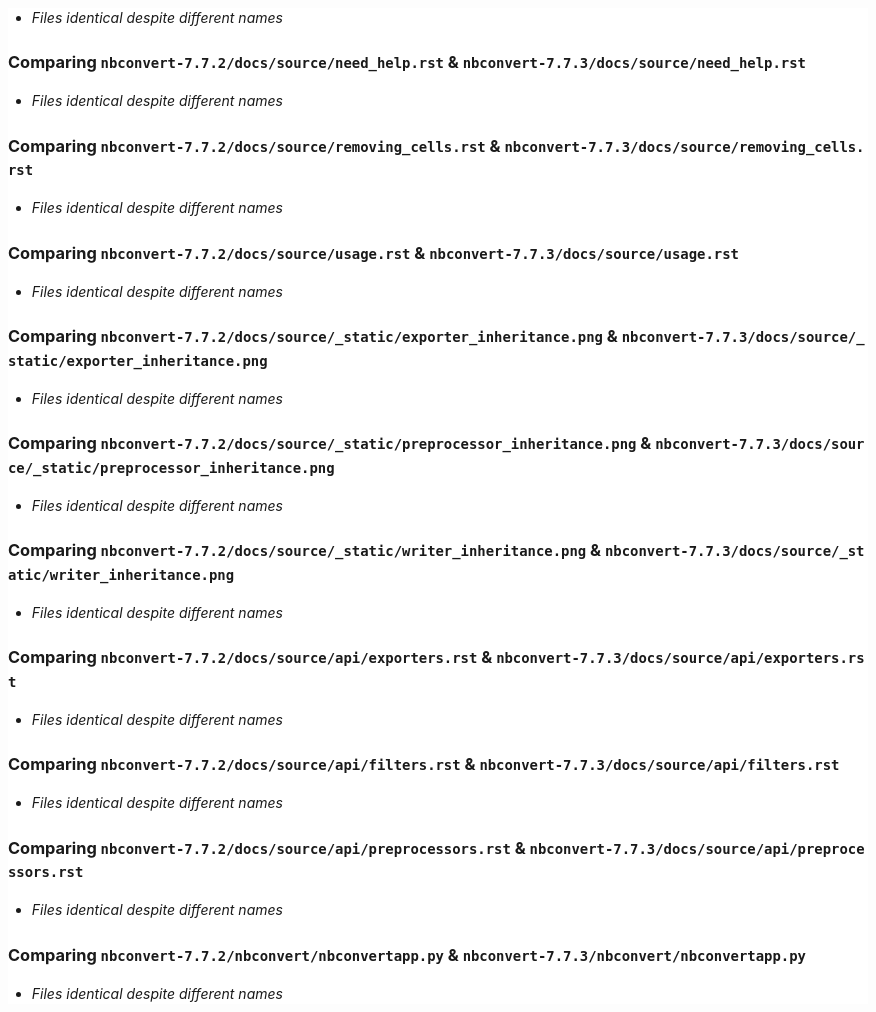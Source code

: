  * *Files identical despite different names*

### Comparing `nbconvert-7.7.2/docs/source/need_help.rst` & `nbconvert-7.7.3/docs/source/need_help.rst`

 * *Files identical despite different names*

### Comparing `nbconvert-7.7.2/docs/source/removing_cells.rst` & `nbconvert-7.7.3/docs/source/removing_cells.rst`

 * *Files identical despite different names*

### Comparing `nbconvert-7.7.2/docs/source/usage.rst` & `nbconvert-7.7.3/docs/source/usage.rst`

 * *Files identical despite different names*

### Comparing `nbconvert-7.7.2/docs/source/_static/exporter_inheritance.png` & `nbconvert-7.7.3/docs/source/_static/exporter_inheritance.png`

 * *Files identical despite different names*

### Comparing `nbconvert-7.7.2/docs/source/_static/preprocessor_inheritance.png` & `nbconvert-7.7.3/docs/source/_static/preprocessor_inheritance.png`

 * *Files identical despite different names*

### Comparing `nbconvert-7.7.2/docs/source/_static/writer_inheritance.png` & `nbconvert-7.7.3/docs/source/_static/writer_inheritance.png`

 * *Files identical despite different names*

### Comparing `nbconvert-7.7.2/docs/source/api/exporters.rst` & `nbconvert-7.7.3/docs/source/api/exporters.rst`

 * *Files identical despite different names*

### Comparing `nbconvert-7.7.2/docs/source/api/filters.rst` & `nbconvert-7.7.3/docs/source/api/filters.rst`

 * *Files identical despite different names*

### Comparing `nbconvert-7.7.2/docs/source/api/preprocessors.rst` & `nbconvert-7.7.3/docs/source/api/preprocessors.rst`

 * *Files identical despite different names*

### Comparing `nbconvert-7.7.2/nbconvert/nbconvertapp.py` & `nbconvert-7.7.3/nbconvert/nbconvertapp.py`

 * *Files identical despite different names*

